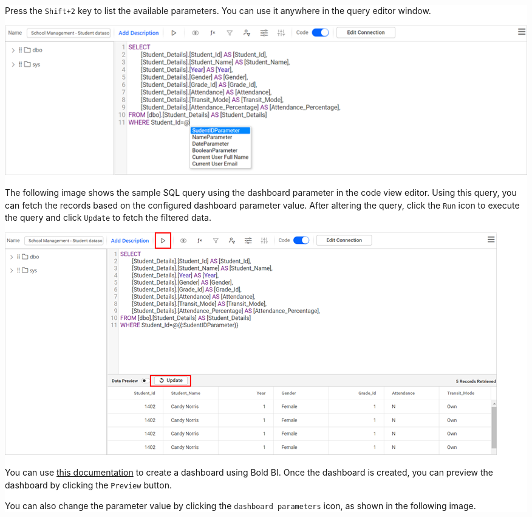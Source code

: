 Press the `Shift+2` key to list the available parameters. You can use it anywhere in the query editor window.

![Available dashboard parameters](/static/assets/working-with-datasource/data-connectors/images/SQLDataSource/available-dashboard-parameters.png#max-width=100%)

The following image shows the sample SQL query using the dashboard parameter in the code view editor. Using this query, you can fetch the records based on the configured dashboard parameter value. After altering the query, click the `Run` icon to execute the query and click `Update` to fetch the filtered data.

![Assigning dashboard parameter](/static/assets/working-with-datasource/data-connectors/images/SQLDataSource/assigning-parameter.png#max-width=100%)

You can use [this documentation](https://help.boldbi.com/cloud-bi/working-with-dashboards/) to create a dashboard using Bold BI. Once the dashboard is created, you can preview the dashboard by clicking the `Preview` button. 

You can also change the parameter value by clicking the `dashboard parameters` icon, as shown in the following image.
